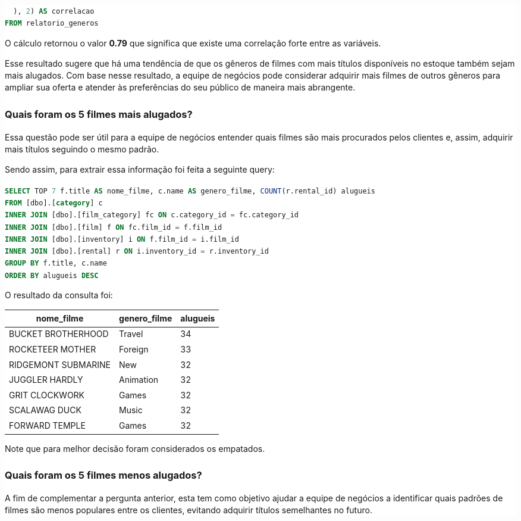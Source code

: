 ```sql
  ), 2) AS correlacao
FROM relatorio_generos
```

O cálculo retornou o valor <b>0.79</b> que significa que existe uma correlação forte entre as variáveis. 

Esse resultado sugere que há uma tendência de que os gêneros de filmes com mais títulos disponíveis no estoque também sejam mais alugados. Com base nesse resultado, a equipe de negócios pode considerar adquirir mais filmes de outros gêneros para ampliar sua oferta e atender às preferências do seu público de maneira mais abrangente.


### Quais foram os 5 filmes mais alugados?

Essa questão pode ser útil para a equipe de negócios entender quais filmes são mais procurados pelos clientes e, assim, adquirir mais títulos seguindo o mesmo padrão.

Sendo assim, para extrair essa informação foi feita a seguinte query:

```sql
SELECT TOP 7 f.title AS nome_filme, c.name AS genero_filme, COUNT(r.rental_id) alugueis
FROM [dbo].[category] c
INNER JOIN [dbo].[film_category] fc ON c.category_id = fc.category_id
INNER JOIN [dbo].[film] f ON fc.film_id = f.film_id
INNER JOIN [dbo].[inventory] i ON f.film_id = i.film_id
INNER JOIN [dbo].[rental] r ON i.inventory_id = r.inventory_id
GROUP BY f.title, c.name
ORDER BY alugueis DESC
```

O resultado da consulta foi: 

| nome_filme              | genero_filme      | alugueis |
| ------------------------|-------------------|----------|
| BUCKET BROTHERHOOD	    | Travel	          | 34       |
| ROCKETEER MOTHER	      | Foreign	          | 33       |
| RIDGEMONT SUBMARINE     | New	              | 32       |
| JUGGLER HARDLY	        | Animation	        | 32       |
| GRIT CLOCKWORK	        | Games	            | 32       |
| SCALAWAG DUCK	          | Music	            | 32       |
| FORWARD TEMPLE	        | Games	            | 32       |

Note que para melhor decisão foram considerados os empatados.


### Quais foram os 5 filmes menos alugados?

A fim de complementar a pergunta anterior, esta tem como objetivo ajudar a equipe de negócios a identificar quais padrões de filmes são menos populares entre os clientes, evitando adquirir títulos semelhantes no futuro.


[MicrosoftSQLServer.sql]: https://img.shields.io/badge/Microsoft%20SQL%20Server-CC2927?style=for-the-badge&logo=microsoft%20sql%20server&logoColor=white
[SQLServer-url]: https://www.microsoft.com/pt-br/sql-server/sql-server-downloads
[MicrosoftExcel.xlsx]: https://img.shields.io/badge/Microsoft_Excel-217346?style=for-the-badge&logo=microsoft-excel&logoColor=white
[MicrosoftExcel-url]: https://www.microsoft.com/pt-br/microsoft-365/excel
[MicrosoftPowerPoint.pptx]: https://img.shields.io/badge/Microsoft_PowerPoint-B7472A?style=for-the-badge&logo=microsoft-powerpoint&logoColor=white
[MicrosoftPowerPoint-url]: https://www.microsoft.com/pt-br/microsoft-365/powerpoint